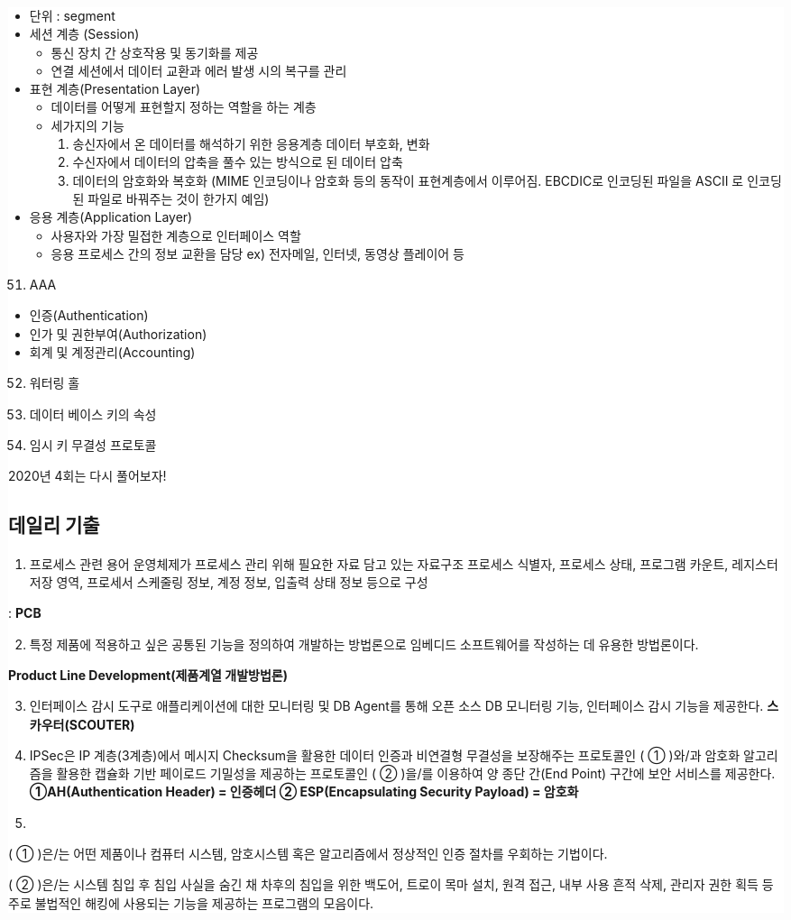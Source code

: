   - 단위 : segment
- 세션 계층 (Session)
  - 통신 장치 간 상호작용 및 동기화를 제공  
  - 연결 세션에서 데이터 교환과 에러 발생 시의 복구를 관리
- 표현 계층(Presentation Layer)
  - 데이터를 어떻게 표현할지 정하는 역할을 하는 계층
  - 세가지의 기능
    1. 송신자에서 온 데이터를 해석하기 위한 응용계층 데이터 부호화, 변화
    2. 수신자에서 데이터의 압축을 풀수 있는 방식으로 된 데이터 압축
    3. 데이터의 암호화와 복호화
(MIME 인코딩이나 암호화 등의 동작이 표현계층에서 이루어짐. EBCDIC로 인코딩된 파일을 ASCII 로 인코딩된 파일로 바꿔주는 것이 한가지 예임)
- 응용 계층(Application Layer)
  - 사용자와 가장 밀접한 계층으로 인터페이스 역할
  - 응용 프로세스 간의 정보 교환을 담당 ex) 전자메일, 인터넷, 동영상 플레이어 등

51. AAA
- 인증(Authentication)
- 인가 및 권한부여(Authorization)
- 회계 및 계정관리(Accounting)

52. 워터링 홀

53. 데이터 베이스 키의 속성

54. 임시 키 무결성 프로토콜




2020년 4회는 다시 풀어보자!
## 데일리 기출

1. 프로세스 관련 용어
운영체제가 프로세스 관리 위해 필요한 자료 담고 있는 자료구조
프로세스 식별자, 프로세스 상태, 프로그램 카운트, 레지스터 저장 영역, 프로세서 스케줄링 정보, 계정 정보, 입출력 상태 정보 등으로 구성

: **PCB**


2. 특정 제품에 적용하고 싶은 공통된 기능을 정의하여 개발하는 방법론으로 임베디드 소프트웨어를 작성하는 데 유용한 방법론이다.

**Product Line Development(제품계열 개발방법론)**


3. 인터페이스 감시 도구로 애플리케이션에 대한 모니터링 및 DB Agent를 통해 오픈 소스 DB 모니터링 기능, 인터페이스 감시 기능을 제공한다.
**스카우터(SCOUTER)**

4. IPSec은 IP 계층(3계층)에서 메시지 Checksum을 활용한 데이터 인증과 비연결형 무결성을 보장해주는 프로토콜인 ( ① )와/과 암호화 알고리즘을 활용한 캡슐화 기반 페이로드 기밀성을 제공하는 프로토콜인 ( ② )을/를 이용하여 양 종단 간(End Point) 구간에 보안 서비스를 제공한다.
**① ​​AH(Authentication Header)  = 인증헤더
② ESP(Encapsulating Security Payload) = 암호화**

5. 

( ① )은/는 어떤 제품이나 컴퓨터 시스템, 암호시스템 혹은 알고리즘에서 정상적인 인증 절차를 우회하는 기법이다.

( ② )은/는 시스템 침입 후 침입 사실을 숨긴 채 차후의 침입을 위한 백도어, 트로이 목마 설치, 원격 접근, 내부 사용 흔적 삭제, 관리자 권한 획득 등 주로 불법적인 해킹에 사용되는 기능을 제공하는 프로그램의 모음이다.
